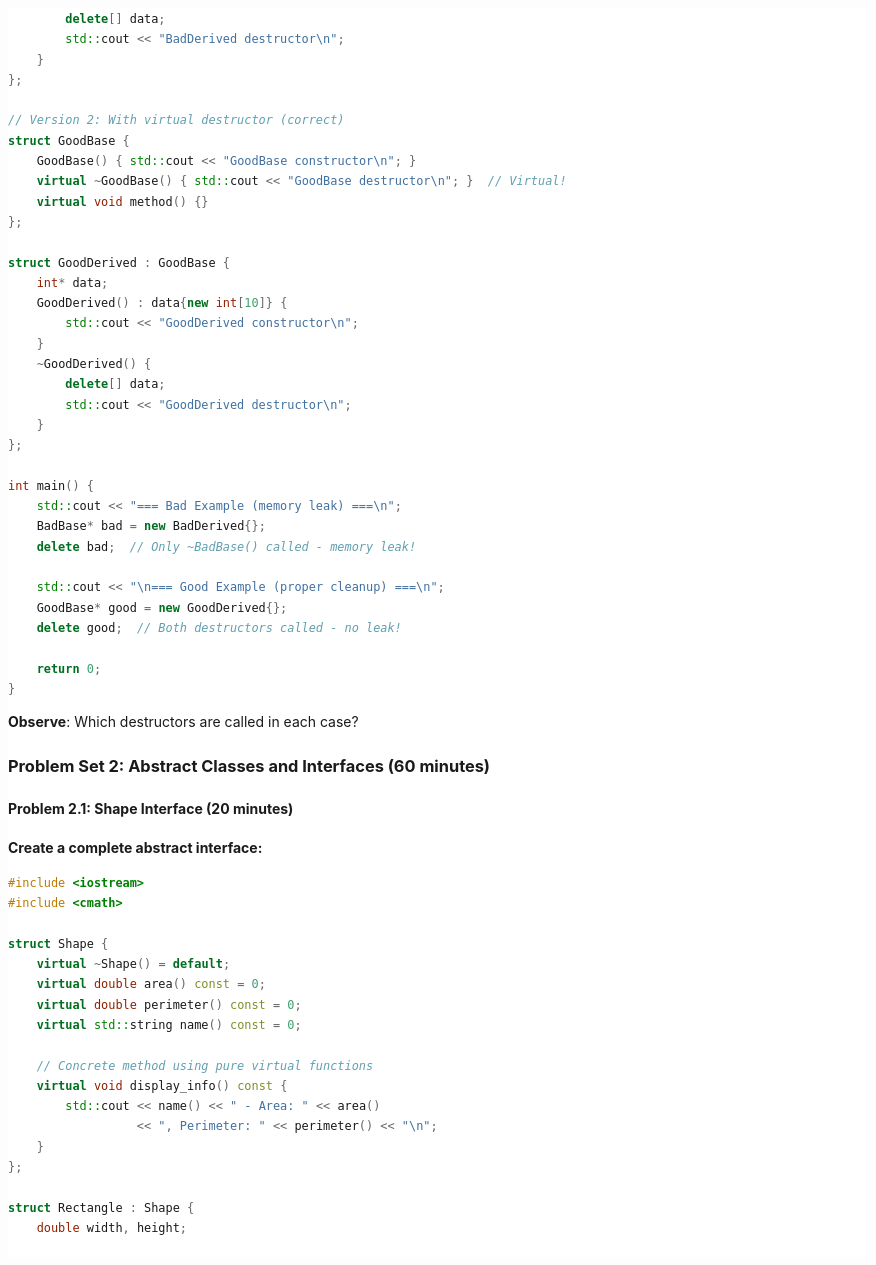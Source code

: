 ```cpp
        delete[] data; 
        std::cout << "BadDerived destructor\n"; 
    }
};

// Version 2: With virtual destructor (correct)
struct GoodBase {
    GoodBase() { std::cout << "GoodBase constructor\n"; }
    virtual ~GoodBase() { std::cout << "GoodBase destructor\n"; }  // Virtual!
    virtual void method() {}
};

struct GoodDerived : GoodBase {
    int* data;
    GoodDerived() : data{new int[10]} { 
        std::cout << "GoodDerived constructor\n"; 
    }
    ~GoodDerived() { 
        delete[] data; 
        std::cout << "GoodDerived destructor\n"; 
    }
};

int main() {
    std::cout << "=== Bad Example (memory leak) ===\n";
    BadBase* bad = new BadDerived{};
    delete bad;  // Only ~BadBase() called - memory leak!
    
    std::cout << "\n=== Good Example (proper cleanup) ===\n";
    GoodBase* good = new GoodDerived{};
    delete good;  // Both destructors called - no leak!
    
    return 0;
}
```

**Observe**: Which destructors are called in each case?

### Problem Set 2: Abstract Classes and Interfaces (60 minutes)

#### Problem 2.1: Shape Interface (20 minutes)
**Create a complete abstract interface:**

```cpp
#include <iostream>
#include <cmath>

struct Shape {
    virtual ~Shape() = default;
    virtual double area() const = 0;
    virtual double perimeter() const = 0;
    virtual std::string name() const = 0;
    
    // Concrete method using pure virtual functions
    virtual void display_info() const {
        std::cout << name() << " - Area: " << area() 
                  << ", Perimeter: " << perimeter() << "\n";
    }
};

struct Rectangle : Shape {
    double width, height;
    
```